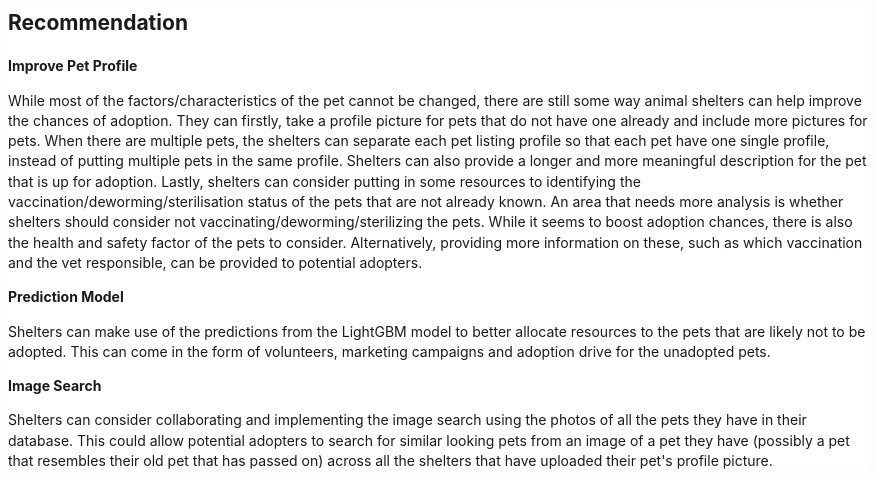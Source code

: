 ## Recommendation

**Improve Pet Profile**

While most of the factors/characteristics of the pet cannot be changed, there are still some way animal shelters can help improve the chances of adoption. They can firstly, take a profile picture for pets that do not have one already and include more pictures for pets. When there are multiple pets, the shelters can separate each pet listing profile so that each pet have one single profile, instead of putting multiple pets in the same profile. Shelters can also provide a longer and more meaningful description for the pet that is up for adoption. Lastly, shelters can consider putting in some resources to identifying the vaccination/deworming/sterilisation status of the pets that are not already known. An area that needs more analysis is whether shelters should consider not vaccinating/deworming/sterilizing the pets. While it seems to boost adoption chances, there is also the health and safety factor of the pets to consider. Alternatively, providing more information on these, such as which vaccination and the vet responsible, can be provided to potential adopters.

**Prediction Model** 

Shelters can make use of the predictions from the LightGBM model to better allocate resources to the pets that are likely not to be adopted. This can come in the form of volunteers, marketing campaigns and adoption drive for the unadopted pets.

**Image Search**

Shelters can consider collaborating and implementing the image search using the photos of all the pets they have in their database. This could allow potential adopters to search for similar looking pets from an image of a pet they have (possibly a pet that resembles their old pet that has passed on) across all the shelters that have uploaded their pet's profile picture. 
